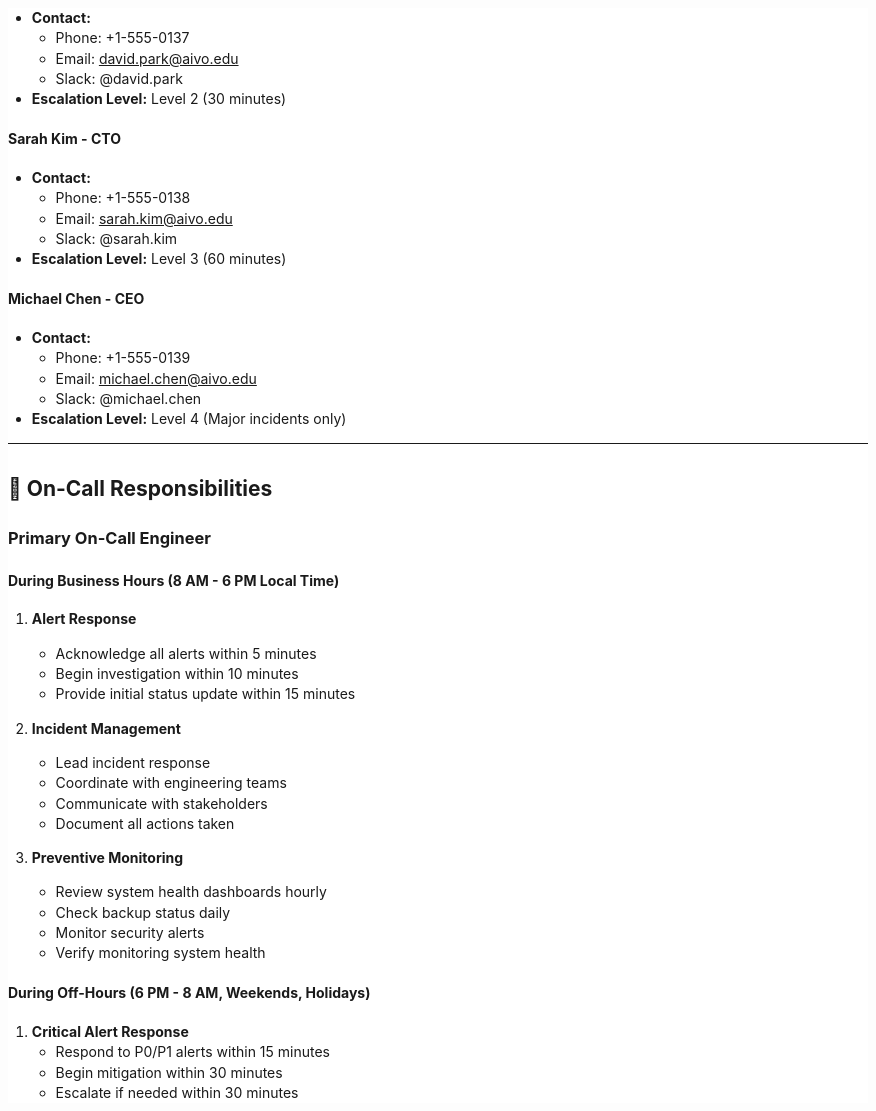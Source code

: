 - **Contact:**
  - Phone: +1-555-0137
  - Email: david.park@aivo.edu
  - Slack: @david.park
- **Escalation Level:** Level 2 (30 minutes)

#### Sarah Kim - CTO

- **Contact:**
  - Phone: +1-555-0138
  - Email: sarah.kim@aivo.edu
  - Slack: @sarah.kim
- **Escalation Level:** Level 3 (60 minutes)

#### Michael Chen - CEO

- **Contact:**
  - Phone: +1-555-0139
  - Email: michael.chen@aivo.edu
  - Slack: @michael.chen
- **Escalation Level:** Level 4 (Major incidents only)

---

## 🚨 On-Call Responsibilities

### Primary On-Call Engineer

#### During Business Hours (8 AM - 6 PM Local Time)

1. **Alert Response**
   - Acknowledge all alerts within 5 minutes
   - Begin investigation within 10 minutes
   - Provide initial status update within 15 minutes

2. **Incident Management**
   - Lead incident response
   - Coordinate with engineering teams
   - Communicate with stakeholders
   - Document all actions taken

3. **Preventive Monitoring**
   - Review system health dashboards hourly
   - Check backup status daily
   - Monitor security alerts
   - Verify monitoring system health

#### During Off-Hours (6 PM - 8 AM, Weekends, Holidays)

1. **Critical Alert Response**
   - Respond to P0/P1 alerts within 15 minutes
   - Begin mitigation within 30 minutes
   - Escalate if needed within 30 minutes
